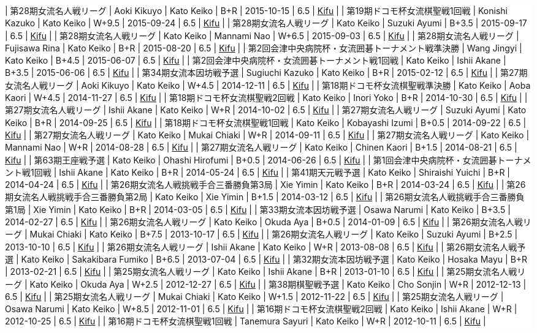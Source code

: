 | 第28期女流名人戦リーグ | Aoki Kikuyo | Kato Keiko | B+R | 2015-10-15 | 6.5 | [Kifu](https://kifudepot.net/kifucontents.php?id=T76rZNpXCnyRjPxOiTQZxw%3D%3D) | 
| 第19期ドコモ杯女流棋聖戦1回戦 | Konishi Kazuko | Kato Keiko | W+9.5 | 2015-09-24 | 6.5 | [Kifu](https://kifudepot.net/kifucontents.php?id=SS%2FPvY%2FnpGH%2B%2FzIR4R34Rg%3D%3D) | 
| 第28期女流名人戦リーグ | Kato Keiko | Suzuki Ayumi | B+3.5 | 2015-09-17 | 6.5 | [Kifu](https://kifudepot.net/kifucontents.php?id=unC%2FBueGAzLXgvgV%2FyFMog%3D%3D) | 
| 第28期女流名人戦リーグ | Kato Keiko | Mannami Nao | W+6.5 | 2015-09-03 | 6.5 | [Kifu](https://kifudepot.net/kifucontents.php?id=h5Dy8uMsOrYl%2B%2BeTPFZRBw%3D%3D) | 
| 第28期女流名人戦リーグ | Fujisawa Rina | Kato Keiko | B+R | 2015-08-20 | 6.5 | [Kifu](https://kifudepot.net/kifucontents.php?id=mUxV0ILVgogkGNisEcbnPw%3D%3D) | 
| 第2回会津中央病院杯・女流囲碁トーナメント戦準決勝 | Wang Jingyi | Kato Keiko | B+4.5 | 2015-06-07 | 6.5 | [Kifu](https://kifudepot.net/kifucontents.php?id=p7Y%2BXyxI349Wlz9Zv%2F%2B6Zw%3D%3D) | 
| 第2回会津中央病院杯・女流囲碁トーナメント戦1回戦 | Kato Keiko | Ishii Akane | B+3.5 | 2015-06-06 | 6.5 | [Kifu](https://kifudepot.net/kifucontents.php?id=98avnbkxV6xhwAjT1xnVYw%3D%3D) | 
| 第34期女流本因坊戦予選 | Sugiuchi Kazuko | Kato Keiko | B+R | 2015-02-12 | 6.5 | [Kifu](https://kifudepot.net/kifucontents.php?id=Ii9HRlp%2BQrPARPNLbgazgg%3D%3D) | 
| 第27期女流名人戦リーグ | Aoki Kikuyo | Kato Keiko | W+4.5 | 2014-12-11 | 6.5 | [Kifu](https://kifudepot.net/kifucontents.php?id=bz8WoLuMLMSX%2B%2BKYhDN7Ng%3D%3D) | 
| 第18期ドコモ杯女流棋聖戦準決勝 | Kato Keiko | Aoba Kaori | W+4.5 | 2014-11-27 | 6.5 | [Kifu](https://kifudepot.net/kifucontents.php?id=V5TubNtNdpd%2BEWvIsUL91w%3D%3D) | 
| 第18期ドコモ杯女流棋聖戦2回戦 | Kato Keiko | Inori Yoko | B+R | 2014-10-30 | 6.5 | [Kifu](https://kifudepot.net/kifucontents.php?id=VFa87dV4AhrY6suZcS9Vmg%3D%3D) | 
| 第27期女流名人戦リーグ | Ishii Akane | Kato Keiko | W+R | 2014-10-02 | 6.5 | [Kifu](https://kifudepot.net/kifucontents.php?id=d5gfwoRUcUDsBayvC218Hg%3D%3D) | 
| 第27期女流名人戦リーグ | Suzuki Ayumi | Kato Keiko | B+R | 2014-09-25 | 6.5 | [Kifu](https://kifudepot.net/kifucontents.php?id=1W2ZbRJGQdFHgemNAmyRhA%3D%3D) | 
| 第18期ドコモ杯女流棋聖戦1回戦 | Kato Keiko | Kobayashi Izumi | B+0.5 | 2014-09-22 | 6.5 | [Kifu](https://kifudepot.net/kifucontents.php?id=Kn%2FN830TtT4ej6oaHivuBQ%3D%3D) | 
| 第27期女流名人戦リーグ | Kato Keiko | Mukai Chiaki | W+R | 2014-09-11 | 6.5 | [Kifu](https://kifudepot.net/kifucontents.php?id=kv5rRYD%2B1OykscFMN2bxIw%3D%3D) | 
| 第27期女流名人戦リーグ | Kato Keiko | Mannami Nao | W+R | 2014-08-28 | 6.5 | [Kifu](https://kifudepot.net/kifucontents.php?id=RHssYEbolXa9MmTgZLx3tg%3D%3D) | 
| 第27期女流名人戦リーグ | Kato Keiko | Chinen Kaori | B+1.5 | 2014-08-21 | 6.5 | [Kifu](https://kifudepot.net/kifucontents.php?id=LfMx%2F3%2ByHcNRR30Mr0KfXg%3D%3D) | 
| 第63期王座戦予選 | Kato Keiko | Ohashi Hirofumi | B+0.5 | 2014-06-26 | 6.5 | [Kifu](https://kifudepot.net/kifucontents.php?id=%2FyTDq%2Fev34FE15w%2BSuo2IQ%3D%3D) | 
| 第1回会津中央病院杯・女流囲碁トーナメント戦1回戦 | Ishii Akane | Kato Keiko | B+R | 2014-05-24 | 6.5 | [Kifu](https://kifudepot.net/kifucontents.php?id=NzUtU1AEbzyH7tDNot9YNg%3D%3D) | 
| 第41期天元戦予選 | Kato Keiko | Shiraishi Yuichi | B+R | 2014-04-24 | 6.5 | [Kifu](https://kifudepot.net/kifucontents.php?id=P5aSKzRv4ZevkH8n4v9Jlw%3D%3D) | 
| 第26期女流名人戦挑戦手合三番勝負第3局 | Xie Yimin | Kato Keiko | B+R | 2014-03-24 | 6.5 | [Kifu](https://kifudepot.net/kifucontents.php?id=nDfd6qPIV%2BYSUBRkx5EBaA%3D%3D) | 
| 第26期女流名人戦挑戦手合三番勝負第2局 | Kato Keiko | Xie Yimin | B+1.5 | 2014-03-12 | 6.5 | [Kifu](https://kifudepot.net/kifucontents.php?id=ms7FBMs1ifaTnev2bTHnHg%3D%3D) | 
| 第26期女流名人戦挑戦手合三番勝負第1局 | Xie Yimin | Kato Keiko | B+R | 2014-03-05 | 6.5 | [Kifu](https://kifudepot.net/kifucontents.php?id=WI4vLJbNt7H5LwtRYemb6g%3D%3D) | 
| 第33期女流本因坊戦予選 | Osawa Narumi | Kato Keiko | B+3.5 | 2014-02-27 | 6.5 | [Kifu](https://kifudepot.net/kifucontents.php?id=8k8I7TzNHhLElA82b%2FPALA%3D%3D) | 
| 第26期女流名人戦リーグ | Kato Keiko | Okuda Aya | B+0.5 | 2014-01-09 | 6.5 | [Kifu](https://kifudepot.net/kifucontents.php?id=h46IcArP%2B5eeIOlwzP1H7A%3D%3D) | 
| 第26期女流名人戦リーグ | Mukai Chiaki | Kato Keiko | B+7.5 | 2013-10-17 | 6.5 | [Kifu](https://kifudepot.net/kifucontents.php?id=8HYXZ7Yj7MpbrCo%2FzrKppg%3D%3D) | 
| 第26期女流名人戦リーグ | Kato Keiko | Suzuki Ayumi | B+2.5 | 2013-10-10 | 6.5 | [Kifu](https://kifudepot.net/kifucontents.php?id=vAQiE0piJ8b5Km1tTjz3Fw%3D%3D) | 
| 第26期女流名人戦リーグ | Ishii Akane | Kato Keiko | W+R | 2013-08-08 | 6.5 | [Kifu](https://kifudepot.net/kifucontents.php?id=HpO%2FLKADtdh7F9ghxuj4GA%3D%3D) | 
| 第26期女流名人戦予選 | Kato Keiko | Sakakibara Fumiko | B+6.5 | 2013-07-04 | 6.5 | [Kifu](https://kifudepot.net/kifucontents.php?id=q3pAuWv%2FHcscwyt5b4bv0w%3D%3D) | 
| 第32期女流本因坊戦予選 | Kato Keiko | Hosaka Mayu | B+R | 2013-02-21 | 6.5 | [Kifu](https://kifudepot.net/kifucontents.php?id=rw4hluNJT8pqy6Z2DJ5GMg%3D%3D) | 
| 第25期女流名人戦リーグ | Kato Keiko | Ishii Akane | B+R | 2013-01-10 | 6.5 | [Kifu](https://kifudepot.net/kifucontents.php?id=LcuSsDAE0T0G8Y3z9P9VQQ%3D%3D) | 
| 第25期女流名人戦リーグ | Kato Keiko | Okuda Aya | W+2.5 | 2012-12-27 | 6.5 | [Kifu](https://kifudepot.net/kifucontents.php?id=ZGjBlcuPRwahIKU9zRMhBw%3D%3D) | 
| 第38期棋聖戦予選 | Kato Keiko | Cho Sonjin | W+R | 2012-12-13 | 6.5 | [Kifu](https://kifudepot.net/kifucontents.php?id=tsIO9lFDoNImu5g2ffZA2w%3D%3D) | 
| 第25期女流名人戦リーグ | Mukai Chiaki | Kato Keiko | W+1.5 | 2012-11-22 | 6.5 | [Kifu](https://kifudepot.net/kifucontents.php?id=1SZGtovkj8b00JWuoVETDw%3D%3D) | 
| 第25期女流名人戦リーグ | Osawa Narumi | Kato Keiko | W+8.5 | 2012-11-01 | 6.5 | [Kifu](https://kifudepot.net/kifucontents.php?id=Uo%2F3%2BhyrKhspi0Ldcc6e%2Bg%3D%3D) | 
| 第16期ドコモ杯女流棋聖戦2回戦 | Kato Keiko | Ishii Akane | W+R | 2012-10-25 | 6.5 | [Kifu](https://kifudepot.net/kifucontents.php?id=pXJv41nfgaJjHj1l8C11Og%3D%3D) | 
| 第16期ドコモ杯女流棋聖戦1回戦 | Tanemura Sayuri | Kato Keiko | W+R | 2012-10-11 | 6.5 | [Kifu](https://kifudepot.net/kifucontents.php?id=%2BL9JFxlT5cDA0d8lH34pGA%3D%3D) | 
